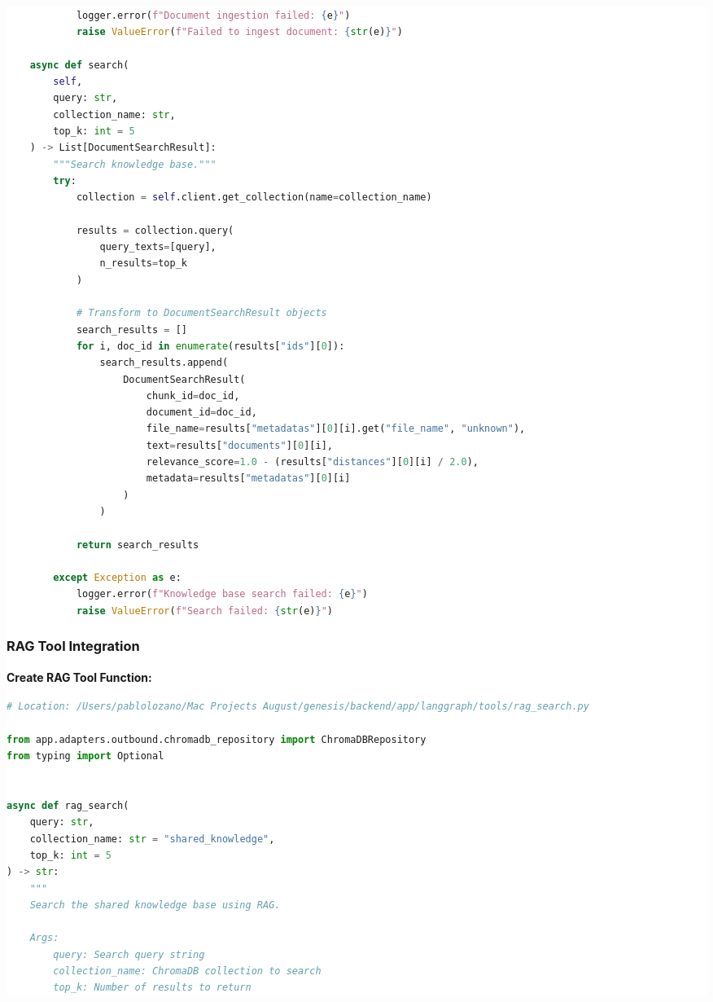 ```python
            logger.error(f"Document ingestion failed: {e}")
            raise ValueError(f"Failed to ingest document: {str(e)}")

    async def search(
        self,
        query: str,
        collection_name: str,
        top_k: int = 5
    ) -> List[DocumentSearchResult]:
        """Search knowledge base."""
        try:
            collection = self.client.get_collection(name=collection_name)

            results = collection.query(
                query_texts=[query],
                n_results=top_k
            )

            # Transform to DocumentSearchResult objects
            search_results = []
            for i, doc_id in enumerate(results["ids"][0]):
                search_results.append(
                    DocumentSearchResult(
                        chunk_id=doc_id,
                        document_id=doc_id,
                        file_name=results["metadatas"][0][i].get("file_name", "unknown"),
                        text=results["documents"][0][i],
                        relevance_score=1.0 - (results["distances"][0][i] / 2.0),
                        metadata=results["metadatas"][0][i]
                    )
                )

            return search_results

        except Exception as e:
            logger.error(f"Knowledge base search failed: {e}")
            raise ValueError(f"Search failed: {str(e)}")
```

### RAG Tool Integration

**Create RAG Tool Function:**
```python
# Location: /Users/pablolozano/Mac Projects August/genesis/backend/app/langgraph/tools/rag_search.py

from app.adapters.outbound.chromadb_repository import ChromaDBRepository
from typing import Optional


async def rag_search(
    query: str,
    collection_name: str = "shared_knowledge",
    top_k: int = 5
) -> str:
    """
    Search the shared knowledge base using RAG.

    Args:
        query: Search query string
        collection_name: ChromaDB collection to search
        top_k: Number of results to return

```